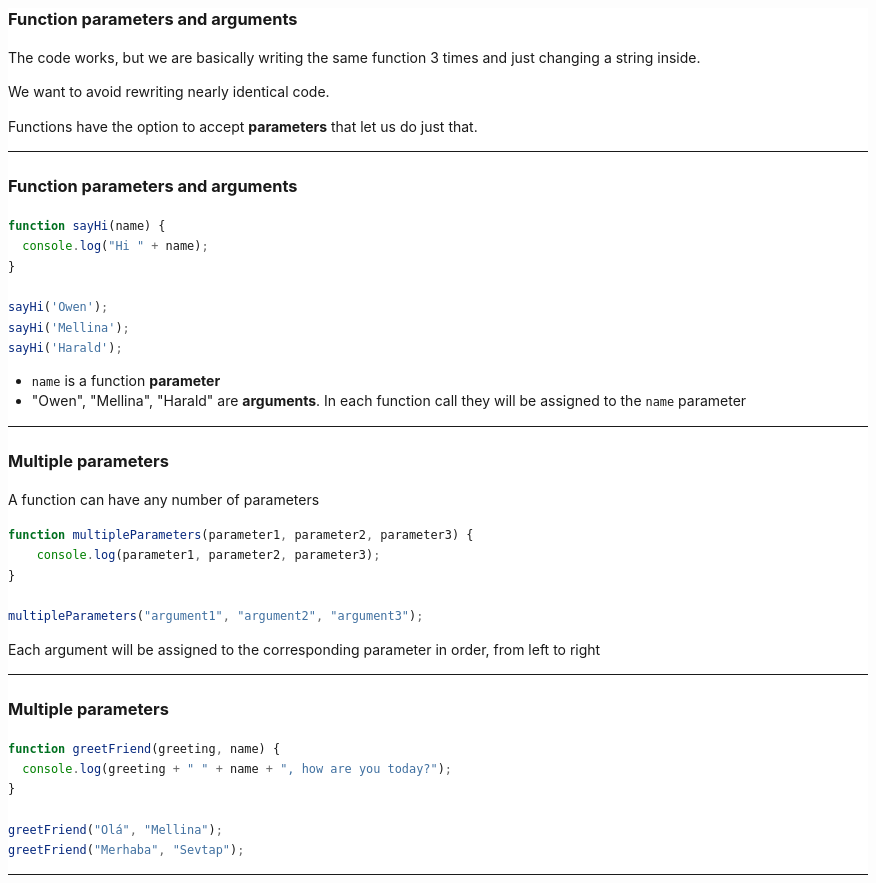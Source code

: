 
### Function parameters and arguments

The code works, but we are basically writing the same function 3 times and just changing a string inside.

We want to avoid rewriting nearly identical code.

Functions have the option to accept **parameters** that let us do just that.

---

### Function parameters and arguments

```js
function sayHi(name) {
  console.log("Hi " + name);
}

sayHi('Owen');
sayHi('Mellina');
sayHi('Harald');
```

- `name` is a function **parameter**
- "Owen", "Mellina", "Harald" are **arguments**. In each function call they will be assigned to the `name` parameter

---

### Multiple parameters

A function can have any number of parameters

```js
function multipleParameters(parameter1, parameter2, parameter3) {
    console.log(parameter1, parameter2, parameter3);
}

multipleParameters("argument1", "argument2", "argument3");
```

Each argument will be assigned to the corresponding parameter in order, from left to right

---

### Multiple parameters

```js
function greetFriend(greeting, name) {
  console.log(greeting + " " + name + ", how are you today?");
}

greetFriend("Olá", "Mellina");
greetFriend("Merhaba", "Sevtap");
```

---